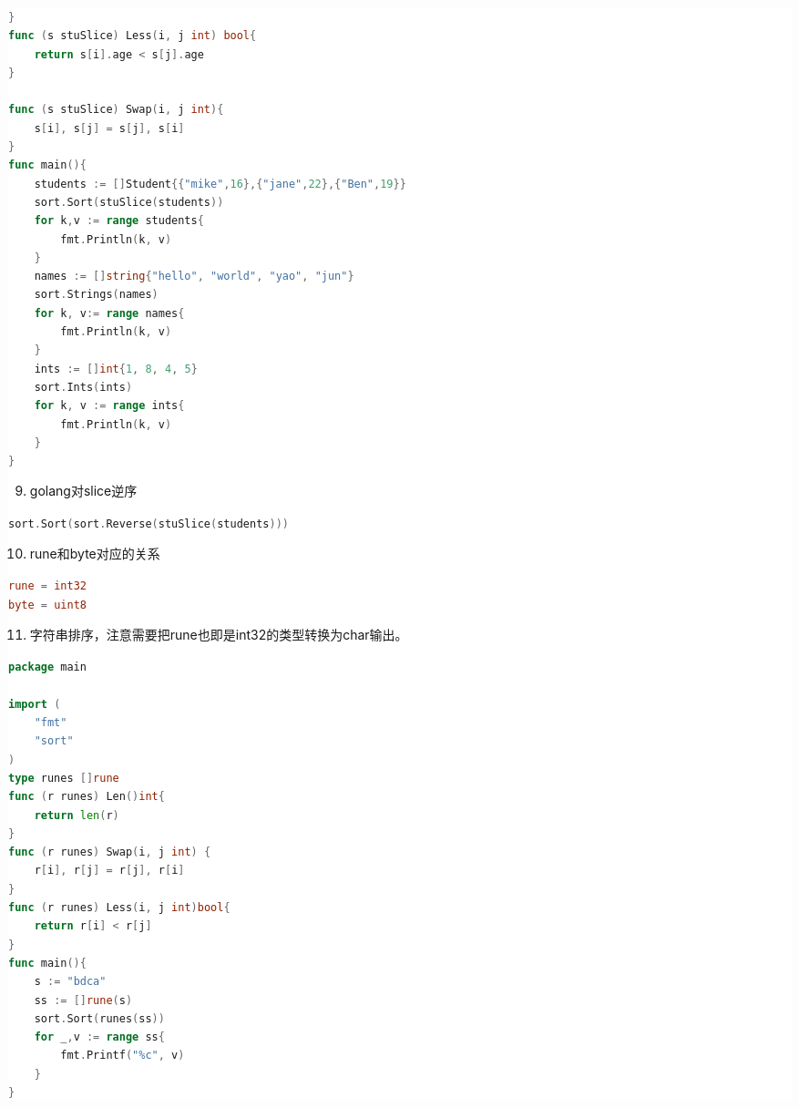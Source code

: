 ```go
}
func (s stuSlice) Less(i, j int) bool{
	return s[i].age < s[j].age
}

func (s stuSlice) Swap(i, j int){
	s[i], s[j] = s[j], s[i]
}
func main(){
	students := []Student{{"mike",16},{"jane",22},{"Ben",19}}
	sort.Sort(stuSlice(students))
	for k,v := range students{
		fmt.Println(k, v)
	}
	names := []string{"hello", "world", "yao", "jun"}
	sort.Strings(names)
	for k, v:= range names{
		fmt.Println(k, v)
	}
	ints := []int{1, 8, 4, 5}
	sort.Ints(ints)
	for k, v := range ints{
		fmt.Println(k, v)
	}
}
```

9. golang对slice逆序

```go
sort.Sort(sort.Reverse(stuSlice(students)))
```

10. rune和byte对应的关系

```go
rune = int32
byte = uint8
```

11. 字符串排序，注意需要把rune也即是int32的类型转换为char输出。

```go
package main

import (
	"fmt"
	"sort"
)
type runes []rune
func (r runes) Len()int{
	return len(r)
}
func (r runes) Swap(i, j int) {
	r[i], r[j] = r[j], r[i]
}
func (r runes) Less(i, j int)bool{
	return r[i] < r[j]
}
func main(){
	s := "bdca"
	ss := []rune(s)
	sort.Sort(runes(ss))
	for _,v := range ss{
		fmt.Printf("%c", v)
	}
}
```